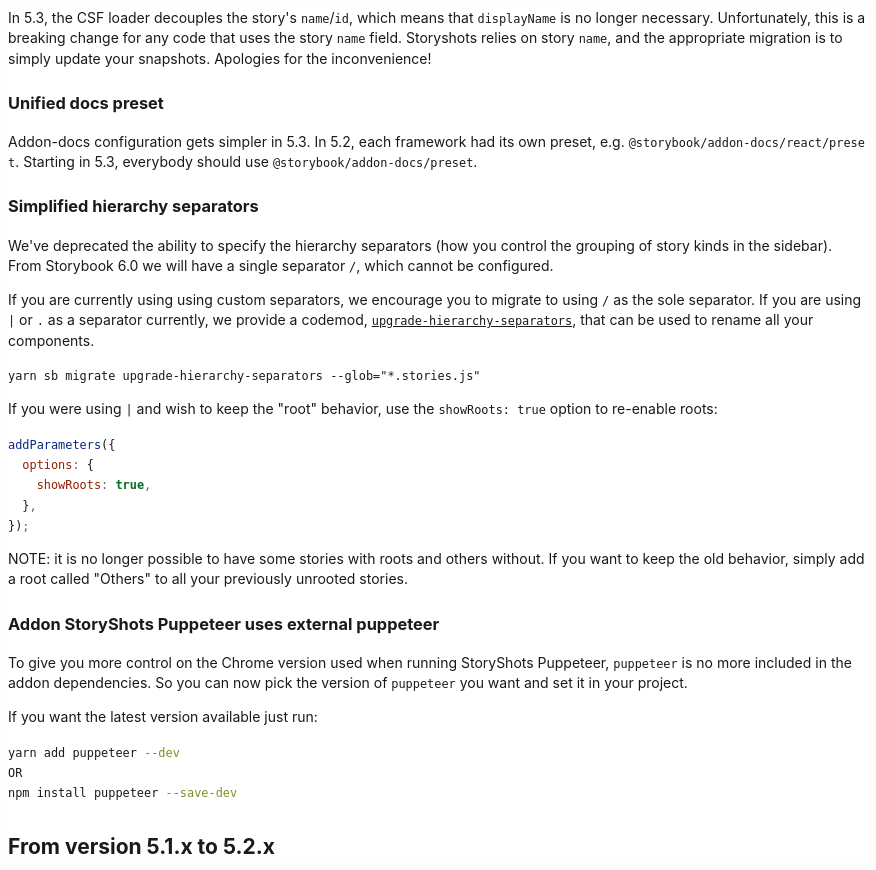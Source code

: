 In 5.3, the CSF loader decouples the story's `name`/`id`, which means that `displayName` is no longer necessary. Unfortunately, this is a breaking change for any code that uses the story `name` field. Storyshots relies on story `name`, and the appropriate migration is to simply update your snapshots. Apologies for the inconvenience!

### Unified docs preset

Addon-docs configuration gets simpler in 5.3. In 5.2, each framework had its own preset, e.g. `@storybook/addon-docs/react/preset`. Starting in 5.3, everybody should use `@storybook/addon-docs/preset`.

### Simplified hierarchy separators

We've deprecated the ability to specify the hierarchy separators (how you control the grouping of story kinds in the sidebar). From Storybook 6.0 we will have a single separator `/`, which cannot be configured.

If you are currently using using custom separators, we encourage you to migrate to using `/` as the sole separator. If you are using `|` or `.` as a separator currently, we provide a codemod, [`upgrade-hierarchy-separators`](https://github.com/storybookjs/storybook/blob/next/lib/codemod/README.md#upgrade-hierarchy-separators), that can be used to rename all your components.

```
yarn sb migrate upgrade-hierarchy-separators --glob="*.stories.js"
```

If you were using `|` and wish to keep the "root" behavior, use the `showRoots: true` option to re-enable roots:

```js
addParameters({
  options: {
    showRoots: true,
  },
});
```

NOTE: it is no longer possible to have some stories with roots and others without. If you want to keep the old behavior, simply add a root called "Others" to all your previously unrooted stories.

### Addon StoryShots Puppeteer uses external puppeteer

To give you more control on the Chrome version used when running StoryShots Puppeteer, `puppeteer` is no more included in the addon dependencies. So you can now pick the version of `puppeteer` you want and set it in your project.

If you want the latest version available just run:

```sh
yarn add puppeteer --dev
OR
npm install puppeteer --save-dev
```

## From version 5.1.x to 5.2.x
